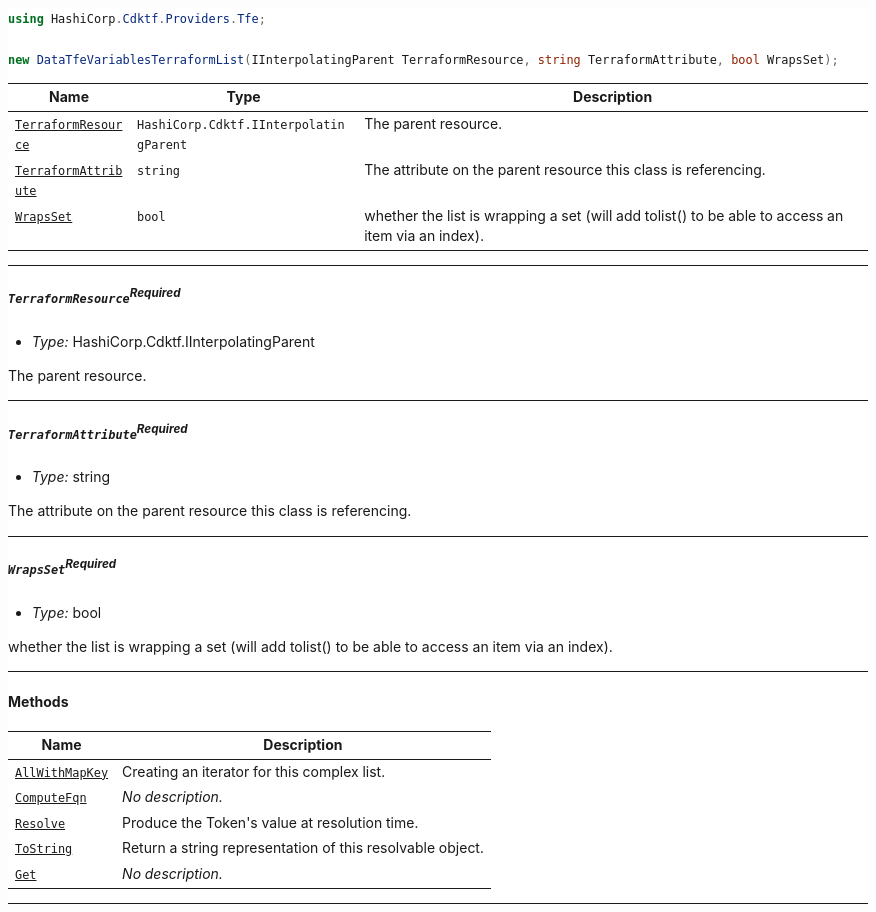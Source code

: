 ```csharp
using HashiCorp.Cdktf.Providers.Tfe;

new DataTfeVariablesTerraformList(IInterpolatingParent TerraformResource, string TerraformAttribute, bool WrapsSet);
```

| **Name** | **Type** | **Description** |
| --- | --- | --- |
| <code><a href="#@cdktf/provider-tfe.dataTfeVariables.DataTfeVariablesTerraformList.Initializer.parameter.terraformResource">TerraformResource</a></code> | <code>HashiCorp.Cdktf.IInterpolatingParent</code> | The parent resource. |
| <code><a href="#@cdktf/provider-tfe.dataTfeVariables.DataTfeVariablesTerraformList.Initializer.parameter.terraformAttribute">TerraformAttribute</a></code> | <code>string</code> | The attribute on the parent resource this class is referencing. |
| <code><a href="#@cdktf/provider-tfe.dataTfeVariables.DataTfeVariablesTerraformList.Initializer.parameter.wrapsSet">WrapsSet</a></code> | <code>bool</code> | whether the list is wrapping a set (will add tolist() to be able to access an item via an index). |

---

##### `TerraformResource`<sup>Required</sup> <a name="TerraformResource" id="@cdktf/provider-tfe.dataTfeVariables.DataTfeVariablesTerraformList.Initializer.parameter.terraformResource"></a>

- *Type:* HashiCorp.Cdktf.IInterpolatingParent

The parent resource.

---

##### `TerraformAttribute`<sup>Required</sup> <a name="TerraformAttribute" id="@cdktf/provider-tfe.dataTfeVariables.DataTfeVariablesTerraformList.Initializer.parameter.terraformAttribute"></a>

- *Type:* string

The attribute on the parent resource this class is referencing.

---

##### `WrapsSet`<sup>Required</sup> <a name="WrapsSet" id="@cdktf/provider-tfe.dataTfeVariables.DataTfeVariablesTerraformList.Initializer.parameter.wrapsSet"></a>

- *Type:* bool

whether the list is wrapping a set (will add tolist() to be able to access an item via an index).

---

#### Methods <a name="Methods" id="Methods"></a>

| **Name** | **Description** |
| --- | --- |
| <code><a href="#@cdktf/provider-tfe.dataTfeVariables.DataTfeVariablesTerraformList.allWithMapKey">AllWithMapKey</a></code> | Creating an iterator for this complex list. |
| <code><a href="#@cdktf/provider-tfe.dataTfeVariables.DataTfeVariablesTerraformList.computeFqn">ComputeFqn</a></code> | *No description.* |
| <code><a href="#@cdktf/provider-tfe.dataTfeVariables.DataTfeVariablesTerraformList.resolve">Resolve</a></code> | Produce the Token's value at resolution time. |
| <code><a href="#@cdktf/provider-tfe.dataTfeVariables.DataTfeVariablesTerraformList.toString">ToString</a></code> | Return a string representation of this resolvable object. |
| <code><a href="#@cdktf/provider-tfe.dataTfeVariables.DataTfeVariablesTerraformList.get">Get</a></code> | *No description.* |

---